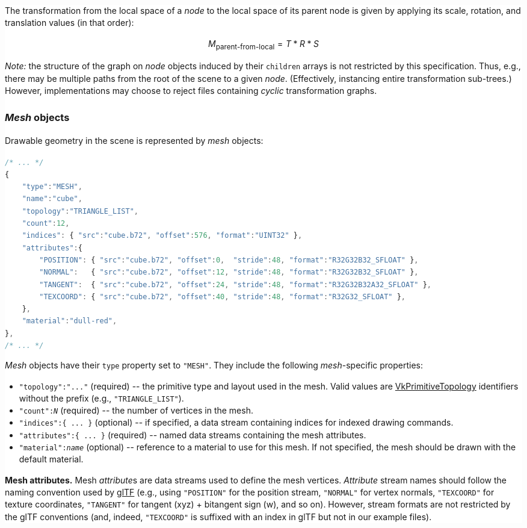 The transformation from the local space of a <em>node</em> to the local space of its parent node is given by applying its scale, rotation, and translation values (in that order):
```math
M_{\textrm{parent-from-local}} = T * R * S
```

*Note:* the structure of the graph on *node* objects induced by their `children` arrays is not restricted by this specification.
Thus, e.g., there may be multiple paths from the root of the scene to a given *node*. (Effectively, instancing entire transformation sub-trees.)
However, implementations may choose to reject files containing *cyclic* transformation graphs.

### *Mesh* objects
Drawable geometry in the scene is represented by *mesh* objects:
```js
/* ... */
{
	"type":"MESH",
	"name":"cube",
	"topology":"TRIANGLE_LIST",
	"count":12,
	"indices": { "src":"cube.b72", "offset":576, "format":"UINT32" },
	"attributes":{
		"POSITION": { "src":"cube.b72", "offset":0,  "stride":48, "format":"R32G32B32_SFLOAT" },
		"NORMAL":   { "src":"cube.b72", "offset":12, "stride":48, "format":"R32G32B32_SFLOAT" },
		"TANGENT":  { "src":"cube.b72", "offset":24, "stride":48, "format":"R32G32B32A32_SFLOAT" },
		"TEXCOORD": { "src":"cube.b72", "offset":40, "stride":48, "format":"R32G32_SFLOAT" },
	},
	"material":"dull-red",
},
/* ... */
```
*Mesh* objects have their `type` property set to `"MESH"`.
They include the following *mesh*-specific properties:
- `"topology":"..."` (required) -- the primitive type and layout used in the mesh.
Valid values are <a href="https://registry.khronos.org/vulkan/specs/1.3-extensions/man/html/VkPrimitiveTopology.html">VkPrimitiveTopology</a> identifiers without the prefix (e.g., `"TRIANGLE_LIST"`).
- <code>"count":<var>N</var></code> (required) -- the number of vertices in the mesh.
- `"indices":{ ... }` (optional) -- if specified, a data stream containing indices for indexed drawing commands.
- `"attributes":{ ... }` (required) -- named data streams containing the mesh attributes.
- <code>"material":<var>name</var></code> (optional) -- reference to a material to use for this mesh. If not specified, the mesh should be drawn with the default material.

**Mesh attributes.**
Mesh *attribute*s are data streams used to define the mesh vertices.
*Attribute* stream names should follow the naming convention used by <a href="https://registry.khronos.org/glTF/specs/2.0/glTF-2.0.html#meshes-overview">glTF</a> (e.g., using `"POSITION"` for the position stream, `"NORMAL"` for vertex normals, `"TEXCOORD"` for texture coordinates, `"TANGENT"` for tangent (xyz) + bitangent sign (w), and so on).
However, stream formats are not restricted by the glTF conventions (and, indeed, `"TEXCOORD"` is suffixed with an index in glTF but not in our example files).
